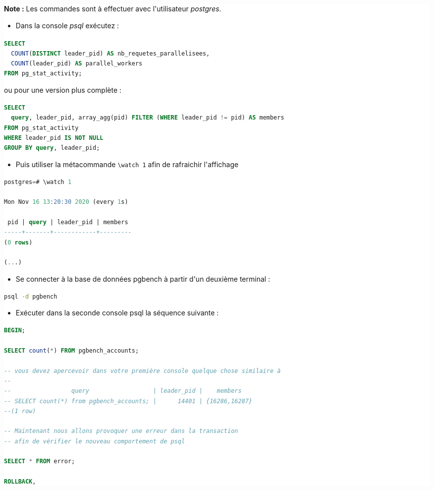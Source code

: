 **Note :** Les commandes sont à effectuer avec l'utilisateur _postgres_.

* Dans la console _psql_ exécutez :

```sql
SELECT
  COUNT(DISTINCT leader_pid) AS nb_requetes_parallelisees,
  COUNT(leader_pid) AS parallel_workers
FROM pg_stat_activity;
```

ou pour une version plus complète :

```sql
SELECT
  query, leader_pid, array_agg(pid) FILTER (WHERE leader_pid != pid) AS members
FROM pg_stat_activity
WHERE leader_pid IS NOT NULL
GROUP BY query, leader_pid;
```


* Puis utiliser la métacommande `\watch 1` afin de rafraichir l'affichage

```sql
postgres=# \watch 1

Mon Nov 16 13:20:30 2020 (every 1s)

 pid | query | leader_pid | members
-----+-------+------------+---------
(0 rows)

(...)
```


* Se connecter à la base de données pgbench à partir d'un deuxième terminal :

```bash
psql -d pgbench
```

* Exécuter dans la seconde console psql la séquence suivante :

```sql
BEGIN;

SELECT count(*) FROM pgbench_accounts;

-- vous devez apercevoir dans votre première console quelque chose similaire à
--
--                 query                  | leader_pid |    members
-- SELECT count(*) from pgbench_accounts; |      14401 | {16286,16287}
--(1 row)

-- Maintenant nous allons provoquer une erreur dans la transaction
-- afin de vérifier le nouveau comportement de psql

SELECT * FROM error;

ROLLBACK,
```
